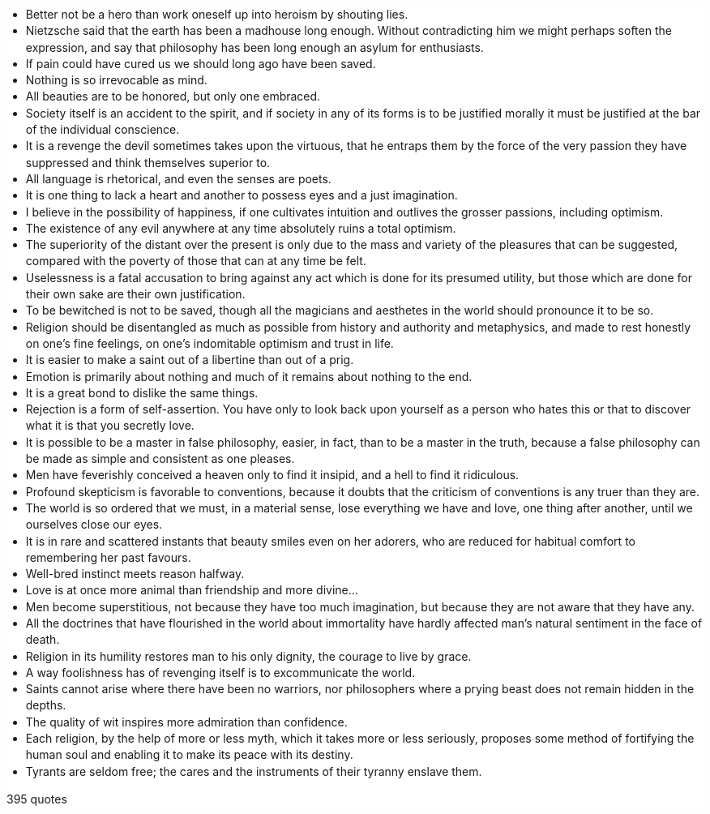  - Better not be a hero than work oneself up into heroism by shouting lies.
 - Nietzsche said that the earth has been a madhouse long enough. Without contradicting him we might perhaps soften the expression, and say that philosophy has been long enough an asylum for enthusiasts.
 - If pain could have cured us we should long ago have been saved.
 - Nothing is so irrevocable as mind.
 - All beauties are to be honored, but only one embraced.
 - Society itself is an accident to the spirit, and if society in any of its forms is to be justified morally it must be justified at the bar of the individual conscience.
 - It is a revenge the devil sometimes takes upon the virtuous, that he entraps them by the force of the very passion they have suppressed and think themselves superior to.
 - All language is rhetorical, and even the senses are poets.
 - It is one thing to lack a heart and another to possess eyes and a just imagination.
 - I believe in the possibility of happiness, if one cultivates intuition and outlives the grosser passions, including optimism.
 - The existence of any evil anywhere at any time absolutely ruins a total optimism.
 - The superiority of the distant over the present is only due to the mass and variety of the pleasures that can be suggested, compared with the poverty of those that can at any time be felt.
 - Uselessness is a fatal accusation to bring against any act which is done for its presumed utility, but those which are done for their own sake are their own justification.
 - To be bewitched is not to be saved, though all the magicians and aesthetes in the world should pronounce it to be so.
 - Religion should be disentangled as much as possible from history and authority and metaphysics, and made to rest honestly on one’s fine feelings, on one’s indomitable optimism and trust in life.
 - It is easier to make a saint out of a libertine than out of a prig.
 - Emotion is primarily about nothing and much of it remains about nothing to the end.
 - It is a great bond to dislike the same things.
 - Rejection is a form of self-assertion. You have only to look back upon yourself as a person who hates this or that to discover what it is that you secretly love.
 - It is possible to be a master in false philosophy, easier, in fact, than to be a master in the truth, because a false philosophy can be made as simple and consistent as one pleases.
 - Men have feverishly conceived a heaven only to find it insipid, and a hell to find it ridiculous.
 - Profound skepticism is favorable to conventions, because it doubts that the criticism of conventions is any truer than they are.
 - The world is so ordered that we must, in a material sense, lose everything we have and love, one thing after another, until we ourselves close our eyes.
 - It is in rare and scattered instants that beauty smiles even on her adorers, who are reduced for habitual comfort to remembering her past favours.
 - Well-bred instinct meets reason halfway.
 - Love is at once more animal than friendship and more divine...
 - Men become superstitious, not because they have too much imagination, but because they are not aware that they have any.
 - All the doctrines that have flourished in the world about immortality have hardly affected man’s natural sentiment in the face of death.
 - Religion in its humility restores man to his only dignity, the courage to live by grace.
 - A way foolishness has of revenging itself is to excommunicate the world.
 - Saints cannot arise where there have been no warriors, nor philosophers where a prying beast does not remain hidden in the depths.
 - The quality of wit inspires more admiration than confidence.
 - Each religion, by the help of more or less myth, which it takes more or less seriously, proposes some method of fortifying the human soul and enabling it to make its peace with its destiny.
 - Tyrants are seldom free; the cares and the instruments of their tyranny enslave them.

395 quotes